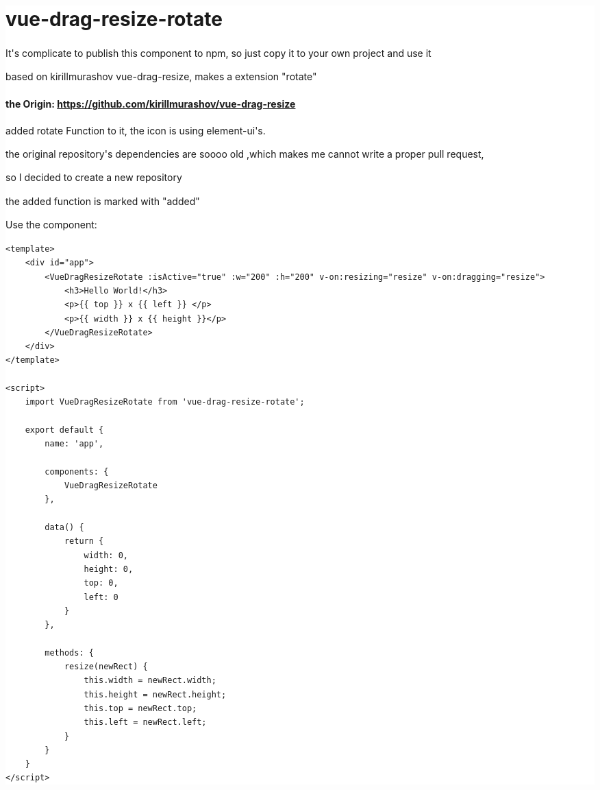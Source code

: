 # vue-drag-resize-rotate
It's complicate to publish this component to npm, so just copy it to your own project and use it

based on kirillmurashov vue-drag-resize, makes a extension  "rotate"

#### the Origin: https://github.com/kirillmurashov/vue-drag-resize

added rotate Function to it, the icon is using element-ui's.

the original repository's dependencies are soooo old ,which makes me cannot write a proper pull request,

so I decided to create a new repository

the added function is marked with  "added"

Use the component:

```vue
<template>
    <div id="app">
        <VueDragResizeRotate :isActive="true" :w="200" :h="200" v-on:resizing="resize" v-on:dragging="resize">
            <h3>Hello World!</h3>
            <p>{{ top }} х {{ left }} </p>
            <p>{{ width }} х {{ height }}</p>
        </VueDragResizeRotate>
    </div>
</template>

<script>
    import VueDragResizeRotate from 'vue-drag-resize-rotate';

    export default {
        name: 'app',

        components: {
            VueDragResizeRotate
        },

        data() {
            return {
                width: 0,
                height: 0,
                top: 0,
                left: 0
            }
        },

        methods: {
            resize(newRect) {
                this.width = newRect.width;
                this.height = newRect.height;
                this.top = newRect.top;
                this.left = newRect.left;
            }
        }
    }
</script>
```
